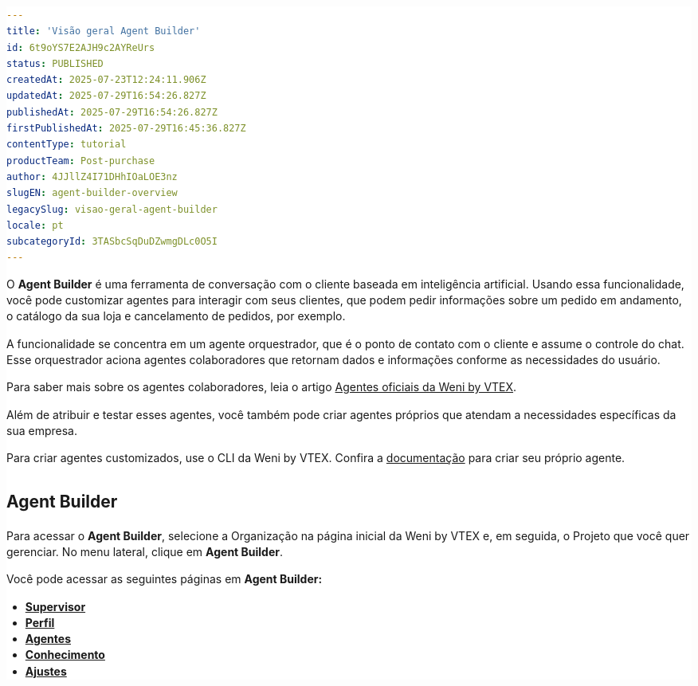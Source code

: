 ```yaml
---
title: 'Visão geral Agent Builder'
id: 6t9oYS7E2AJH9c2AYReUrs
status: PUBLISHED
createdAt: 2025-07-23T12:24:11.906Z
updatedAt: 2025-07-29T16:54:26.827Z
publishedAt: 2025-07-29T16:54:26.827Z
firstPublishedAt: 2025-07-29T16:45:36.827Z
contentType: tutorial
productTeam: Post-purchase
author: 4JJllZ4I71DHhIOaLOE3nz
slugEN: agent-builder-overview
legacySlug: visao-geral-agent-builder
locale: pt
subcategoryId: 3TASbcSqDuDZwmgDLc0O5I
---
```


O **Agent Builder** é uma ferramenta de conversação com o cliente baseada em inteligência artificial. Usando essa funcionalidade, você pode customizar agentes para interagir com seus clientes, que podem pedir informações sobre um pedido em andamento, o catálogo da sua loja e cancelamento de pedidos, por exemplo.

A funcionalidade se concentra em um agente orquestrador, que é o ponto de contato com o cliente e assume o controle do chat. Esse orquestrador aciona agentes colaboradores que retornam dados e informações conforme as necessidades do usuário.

<div class = "alert alert-info">
  <p>Para saber mais sobre os agentes colaboradores, leia o artigo <a href=”https://help.vtex.com/pt/tutorial/agentes-oficiais-da-weni-by-vtex--7E8wlD3T41CiOexDVH1SIy”>Agentes oficiais da Weni by VTEX</a>.</p>
</div>

Além de atribuir e testar esses agentes, você também pode criar agentes próprios que atendam a necessidades específicas da sua empresa.

<div class="alert alert-warning">
  <p>Para criar agentes customizados, use o CLI da Weni by VTEX. Confira a <a href=”https://weni-ai.github.io/weni-cli/getting-started/installation/”>documentação</a> para criar seu próprio agente.</p>
</div>

## Agent Builder

Para acessar o **Agent Builder**, selecione a Organização na página inicial da Weni by VTEX e, em seguida, o Projeto que você quer gerenciar. No menu lateral, clique em **Agent Builder**.

Você pode acessar as seguintes páginas em **Agent Builder:**

- [**Supervisor**](#supervisor)
- [**Perfil**](#perfil)
- [**Agentes**](#agentes)
- [**Conhecimento**](#conhecimentos)
- [**Ajustes**](#ajustes)
